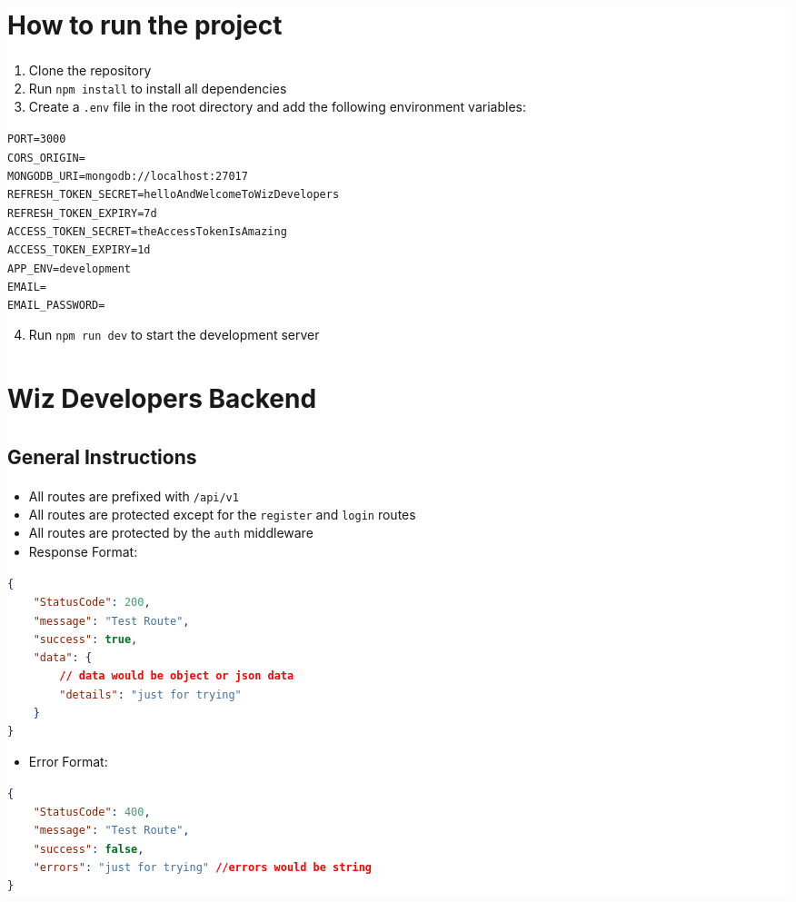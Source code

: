 # How to run the project

1. Clone the repository
2. Run `npm install` to install all dependencies
3. Create a `.env` file in the root directory and add the following environment variables:

```env
PORT=3000
CORS_ORIGIN=
MONGODB_URI=mongodb://localhost:27017
REFRESH_TOKEN_SECRET=helloAndWelcomeToWizDevelopers
REFRESH_TOKEN_EXPIRY=7d
ACCESS_TOKEN_SECRET=theAccessTokenIsAmazing
ACCESS_TOKEN_EXPIRY=1d
APP_ENV=development
EMAIL=
EMAIL_PASSWORD=
```

4. Run `npm run dev` to start the development server

# Wiz Developers Backend

## General Instructions

-   All routes are prefixed with `/api/v1`
-   All routes are protected except for the `register` and `login` routes
-   All routes are protected by the `auth` middleware
-   Response Format:

```json
{
    "StatusCode": 200,
    "message": "Test Route",
    "success": true,
    "data": {
        // data would be object or json data
        "details": "just for trying"
    }
}
```

-   Error Format:

```json
{
    "StatusCode": 400,
    "message": "Test Route",
    "success": false,
    "errors": "just for trying" //errors would be string
}
```
